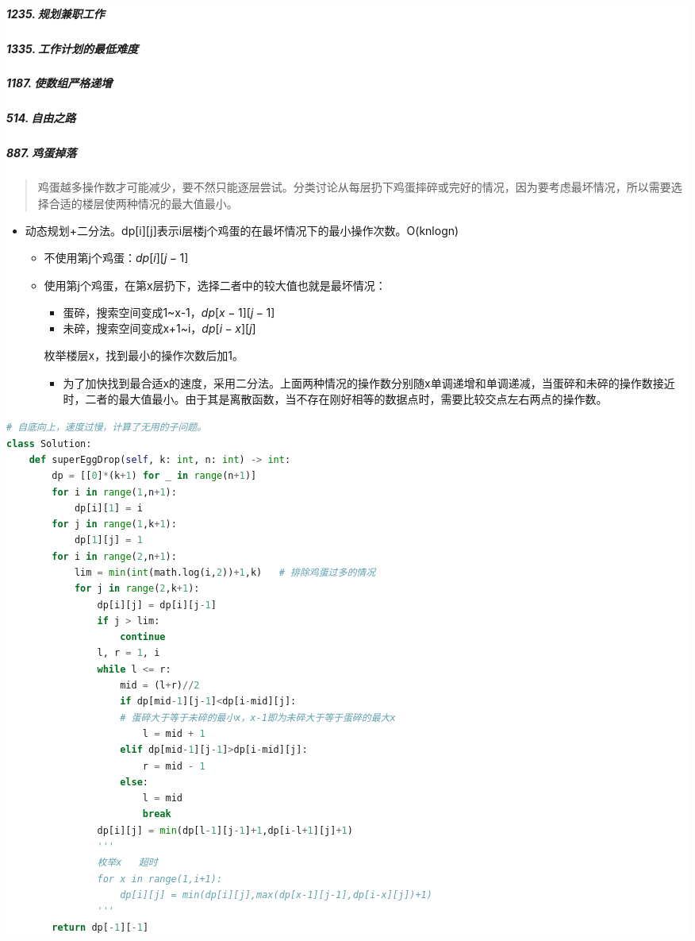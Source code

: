 ##### 1235. 规划兼职工作

##### 1335. 工作计划的最低难度

##### 1187. 使数组严格递增

##### 514. 自由之路

##### 887. 鸡蛋掉落

> 鸡蛋越多操作数才可能减少，要不然只能逐层尝试。分类讨论从每层扔下鸡蛋摔碎或完好的情况，因为要考虑最坏情况，所以需要选择合适的楼层使两种情况的最大值最小。

* 动态规划+二分法。dp\[i][j]表示i层楼j个鸡蛋的在最坏情况下的最小操作次数。O(knlogn)

  * 不使用第j个鸡蛋：$dp[i][j-1]$

  * 使用第j个鸡蛋，在第x层扔下，选择二者中的较大值也就是最坏情况：

    * 蛋碎，搜索空间变成1~x-1，$dp[x-1][j-1]$
    * 未碎，搜索空间变成x+1~i，$dp[i-x][j]$

    枚举楼层x，找到最小的操作次数后加1。

    * 为了加快找到最合适x的速度，采用二分法。上面两种情况的操作数分别随x单调递增和单调递减，当蛋碎和未碎的操作数接近时，二者的最大值最小。由于其是离散函数，当不存在刚好相等的数据点时，需要比较交点左右两点的操作数。

```python
# 自底向上，速度过慢，计算了无用的子问题。
class Solution:
    def superEggDrop(self, k: int, n: int) -> int:
        dp = [[0]*(k+1) for _ in range(n+1)]
        for i in range(1,n+1):
            dp[i][1] = i
        for j in range(1,k+1):
            dp[1][j] = 1
        for i in range(2,n+1):
            lim = min(int(math.log(i,2))+1,k)   # 排除鸡蛋过多的情况
            for j in range(2,k+1):
                dp[i][j] = dp[i][j-1]
                if j > lim:
                    continue
                l, r = 1, i
                while l <= r:
                    mid = (l+r)//2
                    if dp[mid-1][j-1]<dp[i-mid][j]:
                    # 蛋碎大于等于未碎的最小x，x-1即为未碎大于等于蛋碎的最大x
                        l = mid + 1             
                    elif dp[mid-1][j-1]>dp[i-mid][j]:
                        r = mid - 1
                    else:
                        l = mid
                        break
                dp[i][j] = min(dp[l-1][j-1]+1,dp[i-l+1][j]+1)   
                '''
                枚举x   超时
                for x in range(1,i+1):
                    dp[i][j] = min(dp[i][j],max(dp[x-1][j-1],dp[i-x][j])+1)
                '''
        return dp[-1][-1]
```
